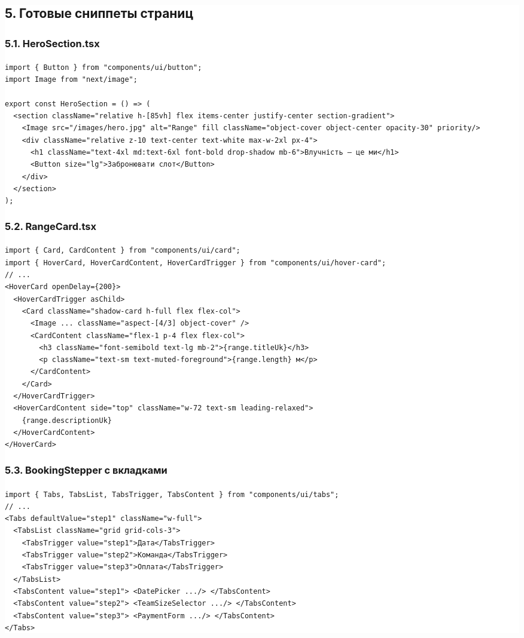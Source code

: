 
## 5. Готовые сниппеты страниц

### 5.1. HeroSection.tsx

```tsx
import { Button } from "components/ui/button";
import Image from "next/image";

export const HeroSection = () => (
  <section className="relative h-[85vh] flex items-center justify-center section-gradient">
    <Image src="/images/hero.jpg" alt="Range" fill className="object-cover object-center opacity-30" priority/>
    <div className="relative z-10 text-center text-white max-w-2xl px-4">
      <h1 className="text-4xl md:text-6xl font-bold drop-shadow mb-6">Влучність — це ми</h1>
      <Button size="lg">Забронювати слот</Button>
    </div>
  </section>
);
```

### 5.2. RangeCard.tsx

```tsx
import { Card, CardContent } from "components/ui/card";
import { HoverCard, HoverCardContent, HoverCardTrigger } from "components/ui/hover-card";
// ...
<HoverCard openDelay={200}>
  <HoverCardTrigger asChild>
    <Card className="shadow-card h-full flex flex-col">
      <Image ... className="aspect-[4/3] object-cover" />
      <CardContent className="flex-1 p-4 flex flex-col">
        <h3 className="font-semibold text-lg mb-2">{range.titleUk}</h3>
        <p className="text-sm text-muted-foreground">{range.length} м</p>
      </CardContent>
    </Card>
  </HoverCardTrigger>
  <HoverCardContent side="top" className="w-72 text-sm leading-relaxed">
    {range.descriptionUk}
  </HoverCardContent>
</HoverCard>
```

### 5.3. BookingStepper с вкладками

```tsx
import { Tabs, TabsList, TabsTrigger, TabsContent } from "components/ui/tabs";
// ...
<Tabs defaultValue="step1" className="w-full">
  <TabsList className="grid grid-cols-3">
    <TabsTrigger value="step1">Дата</TabsTrigger>
    <TabsTrigger value="step2">Команда</TabsTrigger>
    <TabsTrigger value="step3">Оплата</TabsTrigger>
  </TabsList>
  <TabsContent value="step1"> <DatePicker .../> </TabsContent>
  <TabsContent value="step2"> <TeamSizeSelector .../> </TabsContent>
  <TabsContent value="step3"> <PaymentForm .../> </TabsContent>
</Tabs>
```
